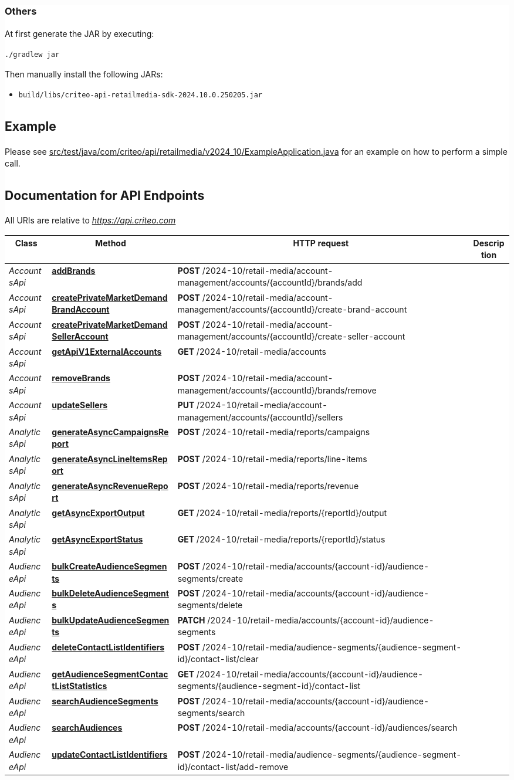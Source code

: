 ### Others

At first generate the JAR by executing:

```shell
./gradlew jar
```

Then manually install the following JARs:

* `build/libs/criteo-api-retailmedia-sdk-2024.10.0.250205.jar`

## Example

Please see [src/test/java/com/criteo/api/retailmedia/v2024_10/ExampleApplication.java](src/test/java/com/criteo/api/retailmedia/v2024_10/ExampleApplication.java) for an example on how to perform a simple call.

## Documentation for API Endpoints

All URIs are relative to *https://api.criteo.com*

Class | Method | HTTP request | Description
------------ | ------------- | ------------- | -------------
*AccountsApi* | [**addBrands**](docs/AccountsApi.md#addBrands) | **POST** /2024-10/retail-media/account-management/accounts/{accountId}/brands/add | 
*AccountsApi* | [**createPrivateMarketDemandBrandAccount**](docs/AccountsApi.md#createPrivateMarketDemandBrandAccount) | **POST** /2024-10/retail-media/account-management/accounts/{accountId}/create-brand-account | 
*AccountsApi* | [**createPrivateMarketDemandSellerAccount**](docs/AccountsApi.md#createPrivateMarketDemandSellerAccount) | **POST** /2024-10/retail-media/account-management/accounts/{accountId}/create-seller-account | 
*AccountsApi* | [**getApiV1ExternalAccounts**](docs/AccountsApi.md#getApiV1ExternalAccounts) | **GET** /2024-10/retail-media/accounts | 
*AccountsApi* | [**removeBrands**](docs/AccountsApi.md#removeBrands) | **POST** /2024-10/retail-media/account-management/accounts/{accountId}/brands/remove | 
*AccountsApi* | [**updateSellers**](docs/AccountsApi.md#updateSellers) | **PUT** /2024-10/retail-media/account-management/accounts/{accountId}/sellers | 
*AnalyticsApi* | [**generateAsyncCampaignsReport**](docs/AnalyticsApi.md#generateAsyncCampaignsReport) | **POST** /2024-10/retail-media/reports/campaigns | 
*AnalyticsApi* | [**generateAsyncLineItemsReport**](docs/AnalyticsApi.md#generateAsyncLineItemsReport) | **POST** /2024-10/retail-media/reports/line-items | 
*AnalyticsApi* | [**generateAsyncRevenueReport**](docs/AnalyticsApi.md#generateAsyncRevenueReport) | **POST** /2024-10/retail-media/reports/revenue | 
*AnalyticsApi* | [**getAsyncExportOutput**](docs/AnalyticsApi.md#getAsyncExportOutput) | **GET** /2024-10/retail-media/reports/{reportId}/output | 
*AnalyticsApi* | [**getAsyncExportStatus**](docs/AnalyticsApi.md#getAsyncExportStatus) | **GET** /2024-10/retail-media/reports/{reportId}/status | 
*AudienceApi* | [**bulkCreateAudienceSegments**](docs/AudienceApi.md#bulkCreateAudienceSegments) | **POST** /2024-10/retail-media/accounts/{account-id}/audience-segments/create | 
*AudienceApi* | [**bulkDeleteAudienceSegments**](docs/AudienceApi.md#bulkDeleteAudienceSegments) | **POST** /2024-10/retail-media/accounts/{account-id}/audience-segments/delete | 
*AudienceApi* | [**bulkUpdateAudienceSegments**](docs/AudienceApi.md#bulkUpdateAudienceSegments) | **PATCH** /2024-10/retail-media/accounts/{account-id}/audience-segments | 
*AudienceApi* | [**deleteContactListIdentifiers**](docs/AudienceApi.md#deleteContactListIdentifiers) | **POST** /2024-10/retail-media/audience-segments/{audience-segment-id}/contact-list/clear | 
*AudienceApi* | [**getAudienceSegmentContactListStatistics**](docs/AudienceApi.md#getAudienceSegmentContactListStatistics) | **GET** /2024-10/retail-media/accounts/{account-id}/audience-segments/{audience-segment-id}/contact-list | 
*AudienceApi* | [**searchAudienceSegments**](docs/AudienceApi.md#searchAudienceSegments) | **POST** /2024-10/retail-media/accounts/{account-id}/audience-segments/search | 
*AudienceApi* | [**searchAudiences**](docs/AudienceApi.md#searchAudiences) | **POST** /2024-10/retail-media/accounts/{account-id}/audiences/search | 
*AudienceApi* | [**updateContactListIdentifiers**](docs/AudienceApi.md#updateContactListIdentifiers) | **POST** /2024-10/retail-media/audience-segments/{audience-segment-id}/contact-list/add-remove | 